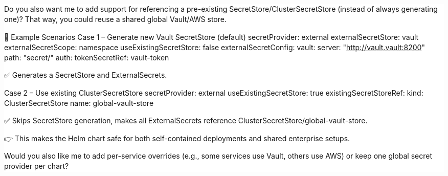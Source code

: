 Do you also want me to add support for referencing a pre-existing SecretStore/ClusterSecretStore (instead of always generating one)? That way, you could reuse a shared global Vault/AWS store.

📝 Example Scenarios
Case 1 – Generate new Vault SecretStore (default)
secretProvider: external
externalSecretStore: vault
externalSecretScope: namespace
useExistingSecretStore: false
externalSecretConfig:
  vault:
    server: "http://vault.vault:8200"
    path: "secret/"
    auth:
      tokenSecretRef: vault-token


✅ Generates a SecretStore and ExternalSecrets.

Case 2 – Use existing ClusterSecretStore
secretProvider: external
useExistingSecretStore: true
existingSecretStoreRef:
  kind: ClusterSecretStore
  name: global-vault-store


✅ Skips SecretStore generation, makes all ExternalSecrets reference ClusterSecretStore/global-vault-store.

👉 This makes the Helm chart safe for both self-contained deployments and shared enterprise setups.

Would you also like me to add per-service overrides (e.g., some services use Vault, others use AWS) or keep one global secret provider per chart?